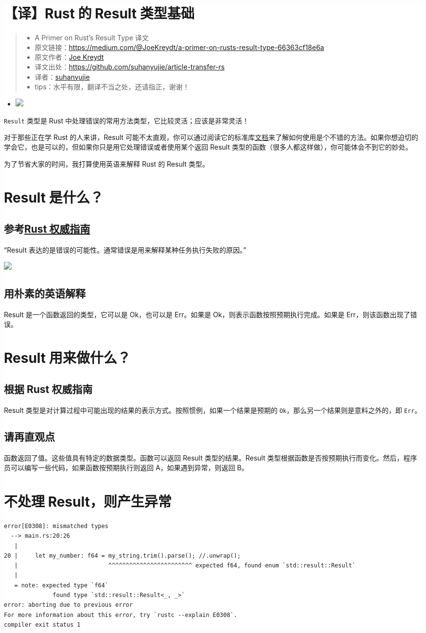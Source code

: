 # 【译】Rust 的 Result 类型基础

>* A Primer on Rust’s Result Type 译文
>* 原文链接：https://medium.com/@JoeKreydt/a-primer-on-rusts-result-type-66363cf18e6a
>* 原文作者：[Joe Kreydt](https://medium.com/@JoeKreydt?)
>* 译文出处：https://github.com/suhanyujie/article-transfer-rs
>* 译者：[suhanyujie](https://www.github.com/suhanyujie)
>* tips：水平有限，翻译不当之处，还请指正，谢谢！

* ![](https://miro.medium.com/max/2099/1*AoZOz1AJS15yyB3TLUn93A.jpeg)

`Result` 类型是 Rust 中处理错误的常用方法类型，它比较灵活；应该是非常灵活！

对于那些正在学 Rust 的人来讲，Result 可能不太直观，你可以通过阅读它的标准库[文档](https://doc.rust-lang.org/std/result/)来了解如何使用是个不错的方法。如果你想迫切的学会它，也是可以的，但如果你只是用它处理错误或者使用某个返回 Result 类型的函数（很多人都这样做），你可能体会不到它的妙处。

为了节省大家的时间，我打算使用英语来解释 Rust 的 Result 类型。

# Result 是什么？
## 参考[Rust 权威指南](https://doc.rust-lang.org/1.30.0/book/first-edition/error-handling.html)

“Result 表达的是错误的可能性。通常错误是用来解释某种任务执行失败的原因。”

![](https://miro.medium.com/max/400/1*g1A-DkLZ6dPjOKTo4kzrGg.gif)

## 用朴素的英语解释

Result 是一个函数返回的类型，它可以是 Ok，也可以是 Err。如果是 Ok，则表示函数按照预期执行完成。如果是 Err，则该函数出现了错误。

# Result 用来做什么？

## 根据 Rust 权威指南

Result 类型是对计算过程中可能出现的结果的表示方式。按照惯例，如果一个结果是预期的 `Ok`，那么另一个结果则是意料之外的，即 `Err`。

## 请再直观点
函数返回了值。这些值具有特定的数据类型。函数可以返回 Result 类型的结果。Result 类型根据函数是否按预期执行而变化。然后，程序员可以编写一些代码，如果函数按预期执行则返回 A，如果遇到异常，则返回 B。

# 不处理 Result，则产生异常

```
error[E0308]: mismatched types
  --> main.rs:20:26
   |
20 |     let my_number: f64 = my_string.trim().parse(); //.unwrap();
   |                          ^^^^^^^^^^^^^^^^^^^^^^^^ expected f64, found enum `std::result::Result`
   |
   = note: expected type `f64`
              found type `std::result::Result<_, _>`
error: aborting due to previous error
For more information about this error, try `rustc --explain E0308`.
compiler exit status 1
```
